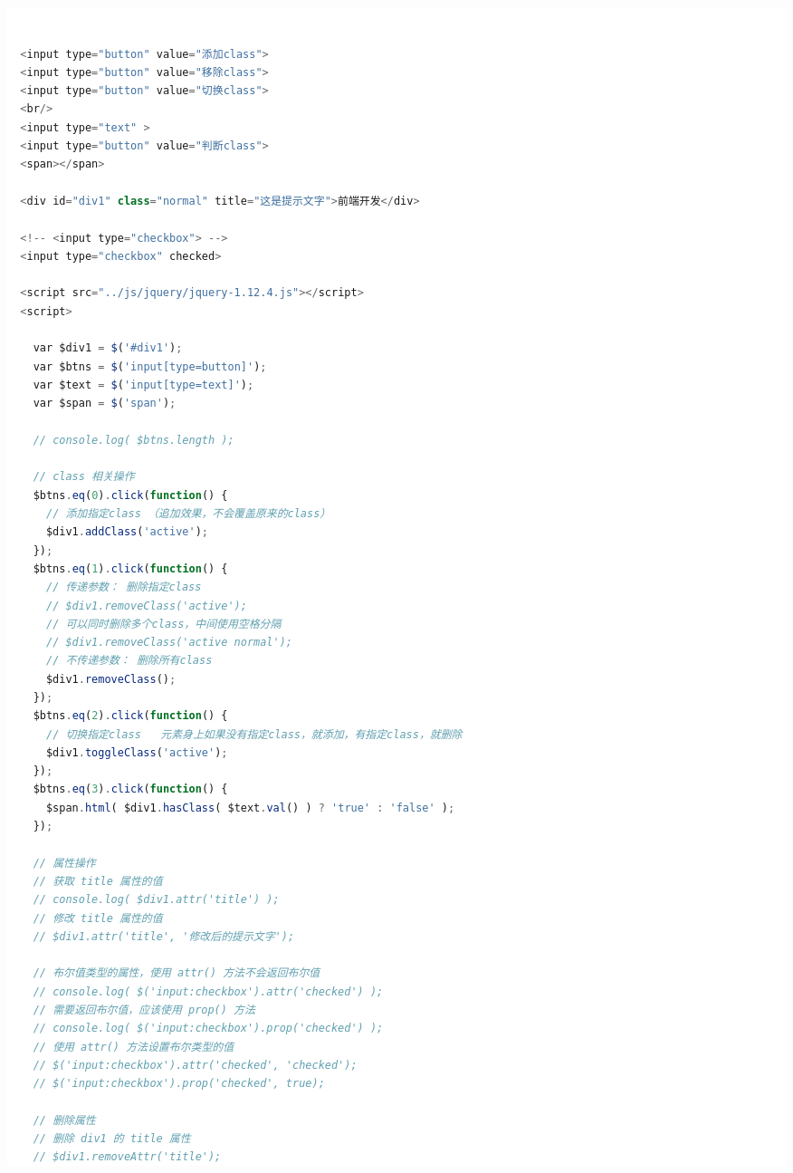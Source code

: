 ```js
​  
​  
  <input type="button" value="添加class">  
  <input type="button" value="移除class">  
  <input type="button" value="切换class">  
  <br/>  
  <input type="text" >  
  <input type="button" value="判断class">  
  <span></span>  
​  
  <div id="div1" class="normal" title="这是提示文字">前端开发</div>  
​  
  <!-- <input type="checkbox"> -->  
  <input type="checkbox" checked>  
​  
  <script src="../js/jquery/jquery-1.12.4.js"></script>  
  <script>  
​  
    var $div1 = $('#div1');  
    var $btns = $('input[type=button]');  
    var $text = $('input[type=text]');  
    var $span = $('span');  
​  
    // console.log( $btns.length );  
​  
    // class 相关操作  
    $btns.eq(0).click(function() {  
      // 添加指定class （追加效果，不会覆盖原来的class）  
      $div1.addClass('active');  
    });  
    $btns.eq(1).click(function() {  
      // 传递参数： 删除指定class  
      // $div1.removeClass('active');  
      // 可以同时删除多个class，中间使用空格分隔  
      // $div1.removeClass('active normal');  
      // 不传递参数： 删除所有class  
      $div1.removeClass();  
    });  
    $btns.eq(2).click(function() {  
      // 切换指定class   元素身上如果没有指定class，就添加，有指定class，就删除   
      $div1.toggleClass('active');  
    });  
    $btns.eq(3).click(function() {  
      $span.html( $div1.hasClass( $text.val() ) ? 'true' : 'false' );  
    });  
​  
    // 属性操作  
    // 获取 title 属性的值  
    // console.log( $div1.attr('title') );  
    // 修改 title 属性的值  
    // $div1.attr('title', '修改后的提示文字');  
​  
    // 布尔值类型的属性，使用 attr() 方法不会返回布尔值  
    // console.log( $('input:checkbox').attr('checked') );  
    // 需要返回布尔值，应该使用 prop() 方法  
    // console.log( $('input:checkbox').prop('checked') );  
    // 使用 attr() 方法设置布尔类型的值  
    // $('input:checkbox').attr('checked', 'checked');  
    // $('input:checkbox').prop('checked', true);  
​  
    // 删除属性  
    // 删除 div1 的 title 属性  
    // $div1.removeAttr('title');  
```